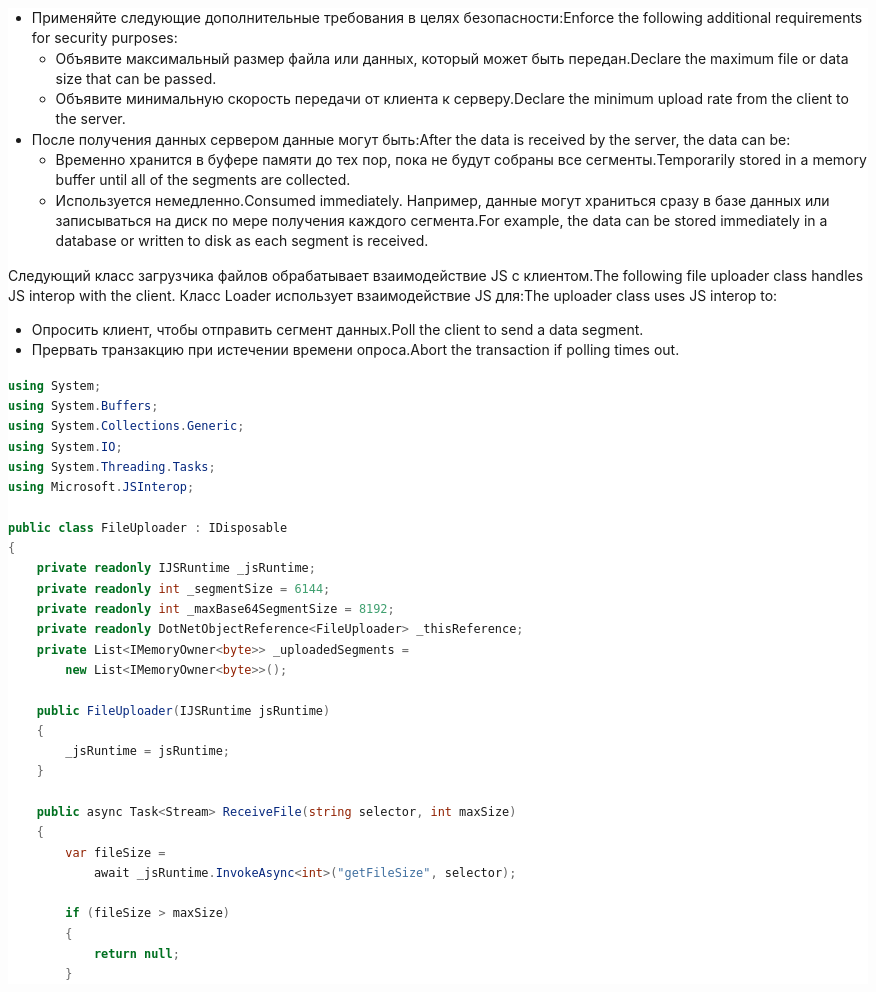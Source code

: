 * <span data-ttu-id="8711e-271">Применяйте следующие дополнительные требования в целях безопасности:</span><span class="sxs-lookup"><span data-stu-id="8711e-271">Enforce the following additional requirements for security purposes:</span></span>
  * <span data-ttu-id="8711e-272">Объявите максимальный размер файла или данных, который может быть передан.</span><span class="sxs-lookup"><span data-stu-id="8711e-272">Declare the maximum file or data size that can be passed.</span></span>
  * <span data-ttu-id="8711e-273">Объявите минимальную скорость передачи от клиента к серверу.</span><span class="sxs-lookup"><span data-stu-id="8711e-273">Declare the minimum upload rate from the client to the server.</span></span>
* <span data-ttu-id="8711e-274">После получения данных сервером данные могут быть:</span><span class="sxs-lookup"><span data-stu-id="8711e-274">After the data is received by the server, the data can be:</span></span>
  * <span data-ttu-id="8711e-275">Временно хранится в буфере памяти до тех пор, пока не будут собраны все сегменты.</span><span class="sxs-lookup"><span data-stu-id="8711e-275">Temporarily stored in a memory buffer until all of the segments are collected.</span></span>
  * <span data-ttu-id="8711e-276">Используется немедленно.</span><span class="sxs-lookup"><span data-stu-id="8711e-276">Consumed immediately.</span></span> <span data-ttu-id="8711e-277">Например, данные могут храниться сразу в базе данных или записываться на диск по мере получения каждого сегмента.</span><span class="sxs-lookup"><span data-stu-id="8711e-277">For example, the data can be stored immediately in a database or written to disk as each segment is received.</span></span>

<span data-ttu-id="8711e-278">Следующий класс загрузчика файлов обрабатывает взаимодействие JS с клиентом.</span><span class="sxs-lookup"><span data-stu-id="8711e-278">The following file uploader class handles JS interop with the client.</span></span> <span data-ttu-id="8711e-279">Класс Loader использует взаимодействие JS для:</span><span class="sxs-lookup"><span data-stu-id="8711e-279">The uploader class uses JS interop to:</span></span>

* <span data-ttu-id="8711e-280">Опросить клиент, чтобы отправить сегмент данных.</span><span class="sxs-lookup"><span data-stu-id="8711e-280">Poll the client to send a data segment.</span></span>
* <span data-ttu-id="8711e-281">Прервать транзакцию при истечении времени опроса.</span><span class="sxs-lookup"><span data-stu-id="8711e-281">Abort the transaction if polling times out.</span></span>

```csharp
using System;
using System.Buffers;
using System.Collections.Generic;
using System.IO;
using System.Threading.Tasks;
using Microsoft.JSInterop;

public class FileUploader : IDisposable
{
    private readonly IJSRuntime _jsRuntime;
    private readonly int _segmentSize = 6144;
    private readonly int _maxBase64SegmentSize = 8192;
    private readonly DotNetObjectReference<FileUploader> _thisReference;
    private List<IMemoryOwner<byte>> _uploadedSegments = 
        new List<IMemoryOwner<byte>>();

    public FileUploader(IJSRuntime jsRuntime)
    {
        _jsRuntime = jsRuntime;
    }

    public async Task<Stream> ReceiveFile(string selector, int maxSize)
    {
        var fileSize = 
            await _jsRuntime.InvokeAsync<int>("getFileSize", selector);

        if (fileSize > maxSize)
        {
            return null;
        }

```